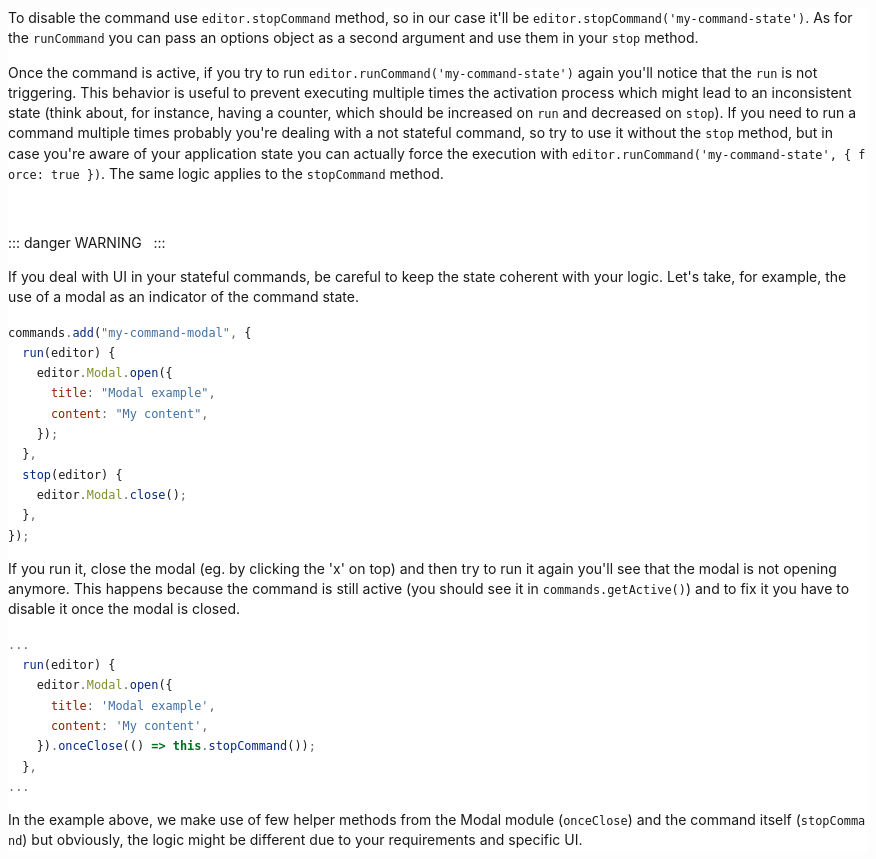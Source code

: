 To disable the command use `editor.stopCommand` method, so in our case it'll be `editor.stopCommand('my-command-state')`. As for the `runCommand` you can pass an options object as a second argument and use them in your `stop` method.

Once the command is active, if you try to run `editor.runCommand('my-command-state')` again you'll notice that the `run` is not triggering. This behavior is useful to prevent executing multiple times the activation process which might lead to an inconsistent state (think about, for instance, having a counter, which should be increased on `run` and decreased on `stop`). If you need to run a command multiple times probably you're dealing with a not stateful command, so try to use it without the `stop` method, but in case you're aware of your application state you can actually force the execution with `editor.runCommand('my-command-state', { force: true })`. The same logic applies to the `stopCommand` method.

<br/>

::: danger WARNING
&nbsp;
:::

If you deal with UI in your stateful commands, be careful to keep the state coherent with your logic. Let's take, for example, the use of a modal as an indicator of the command state.

```js
commands.add("my-command-modal", {
  run(editor) {
    editor.Modal.open({
      title: "Modal example",
      content: "My content",
    });
  },
  stop(editor) {
    editor.Modal.close();
  },
});
```

If you run it, close the modal (eg. by clicking the 'x' on top) and then try to run it again you'll see that the modal is not opening anymore. This happens because the command is still active (you should see it in `commands.getActive()`) and to fix it you have to disable it once the modal is closed.

```js
...
  run(editor) {
    editor.Modal.open({
      title: 'Modal example',
      content: 'My content',
    }).onceClose(() => this.stopCommand());
  },
...
```

In the example above, we make use of few helper methods from the Modal module (`onceClose`) and the command itself (`stopCommand`) but obviously, the logic might be different due to your requirements and specific UI.
